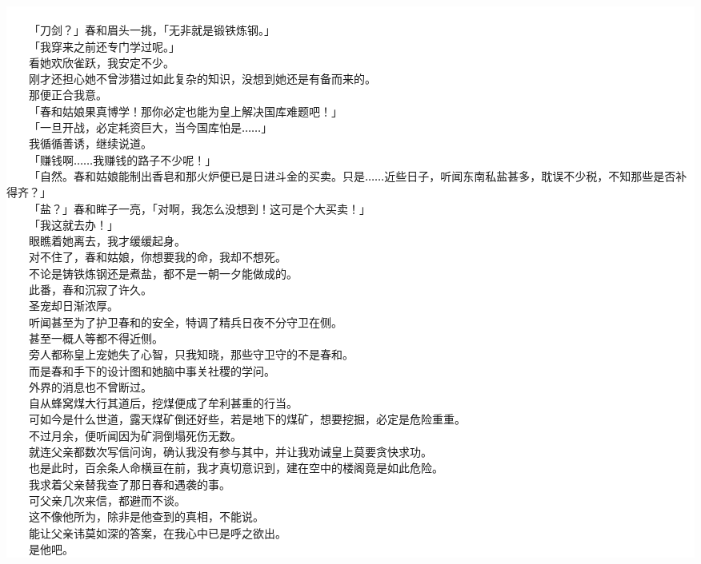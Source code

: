 <br>   
&emsp;&emsp;「刀剑？」春和眉头一挑，「无非就是锻铁炼钢。」  
<br>   
&emsp;&emsp;「我穿来之前还专门学过呢。」  
<br>   
&emsp;&emsp;看她欢欣雀跃，我安定不少。  
<br>   
&emsp;&emsp;刚才还担心她不曾涉猎过如此复杂的知识，没想到她还是有备而来的。  
<br>   
&emsp;&emsp;那便正合我意。  
<br>   
&emsp;&emsp;「春和姑娘果真博学！那你必定也能为皇上解决国库难题吧！」  
<br>   
&emsp;&emsp;「一旦开战，必定耗资巨大，当今国库怕是……」  
<br>   
&emsp;&emsp;我循循善诱，继续说道。  
<br>   
&emsp;&emsp;「赚钱啊……我赚钱的路子不少呢！」  
<br>   
&emsp;&emsp;「自然。春和姑娘能制出香皂和那火炉便已是日进斗金的买卖。只是……近些日子，听闻东南私盐甚多，耽误不少税，不知那些是否补得齐？」  
<br>   
&emsp;&emsp;「盐？」春和眸子一亮，「对啊，我怎么没想到！这可是个大买卖！」  
<br>   
&emsp;&emsp;「我这就去办！」  
<br>   
&emsp;&emsp;眼瞧着她离去，我才缓缓起身。  
<br>   
&emsp;&emsp;对不住了，春和姑娘，你想要我的命，我却不想死。  
<br>   
&emsp;&emsp;不论是铸铁炼钢还是煮盐，都不是一朝一夕能做成的。  
<br>   
&emsp;&emsp;此番，春和沉寂了许久。  
<br>   
&emsp;&emsp;圣宠却日渐浓厚。  
<br>   
&emsp;&emsp;听闻甚至为了护卫春和的安全，特调了精兵日夜不分守卫在侧。  
<br>   
&emsp;&emsp;甚至一概人等都不得近侧。  
<br>   
&emsp;&emsp;旁人都称皇上宠她失了心智，只我知晓，那些守卫守的不是春和。  
<br>   
&emsp;&emsp;而是春和手下的设计图和她脑中事关社稷的学问。  
<br>   
&emsp;&emsp;外界的消息也不曾断过。  
<br>   
&emsp;&emsp;自从蜂窝煤大行其道后，挖煤便成了牟利甚重的行当。  
<br>   
&emsp;&emsp;可如今是什么世道，露天煤矿倒还好些，若是地下的煤矿，想要挖掘，必定是危险重重。  
<br>   
&emsp;&emsp;不过月余，便听闻因为矿洞倒塌死伤无数。  
<br>   
&emsp;&emsp;就连父亲都数次写信问询，确认我没有参与其中，并让我劝诫皇上莫要贪快求功。  
<br>   
&emsp;&emsp;也是此时，百余条人命横亘在前，我才真切意识到，建在空中的楼阁竟是如此危险。  
<br>   
&emsp;&emsp;我求着父亲替我查了那日春和遇袭的事。  
<br>   
&emsp;&emsp;可父亲几次来信，都避而不谈。  
<br>   
&emsp;&emsp;这不像他所为，除非是他查到的真相，不能说。  
<br>   
&emsp;&emsp;能让父亲讳莫如深的答案，在我心中已是呼之欲出。  
<br>   
&emsp;&emsp;是他吧。  